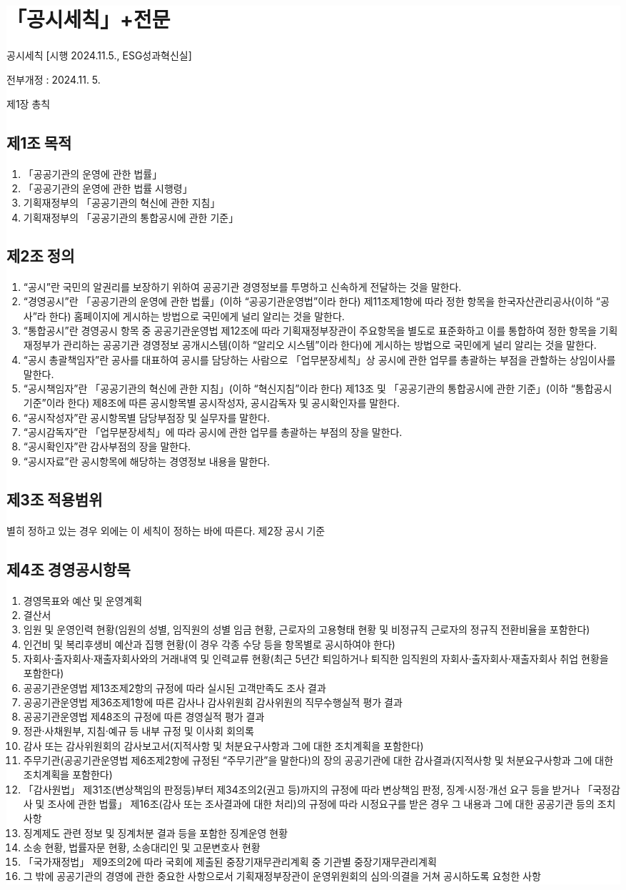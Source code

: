 # 「공시세칙」+전문

공시세칙
[시행 2024.11.5., ESG성과혁신실]

전부개정 : 2024.11. 5.

제1장  총칙

## 제1조 목적
  1. 「공공기관의 운영에 관한 법률」
  2. 「공공기관의 운영에 관한 법률 시행령」
  3. 기획재정부의 「공공기관의 혁신에 관한 지침」
  4. 기획재정부의 「공공기관의 통합공시에 관한 기준」

## 제2조 정의
  1. “공시”란 국민의 알권리를 보장하기 위하여 공공기관 경영정보를 투명하고 신속하게 전달하는 것을 말한다.
  2. “경영공시”란 「공공기관의 운영에 관한 법률」(이하 “공공기관운영법”이라 한다) 제11조제1항에 따라 정한 항목을 한국자산관리공사(이하 “공사”라 한다) 홈페이지에 게시하는 방법으로 국민에게 널리 알리는 것을 말한다.
  3. “통합공시”란 경영공시 항목 중 공공기관운영법 제12조에 따라 기획재정부장관이 주요항목을 별도로 표준화하고 이를 통합하여 정한 항목을 기획재정부가 관리하는 공공기관 경영정보 공개시스템(이하 “알리오 시스템”이라 한다)에 게시하는 방법으로 국민에게 널리 알리는 것을 말한다.
  4. “공시 총괄책임자”란 공사를 대표하여 공시를 담당하는 사람으로 「업무분장세칙」상 공시에 관한 업무를 총괄하는 부점을 관할하는 상임이사를 말한다.
  5. “공시책임자”란 「공공기관의 혁신에 관한 지침」(이하 “혁신지침”이라 한다) 제13조 및 「공공기관의 통합공시에 관한 기준」(이하 “통합공시 기준”이라 한다) 제8조에 따른 공시항목별 공시작성자, 공시감독자 및 공시확인자를 말한다.
  6. “공시작성자”란 공시항목별 담당부점장 및 실무자를 말한다.
  7. “공시감독자”란 「업무분장세칙」에 따라 공시에 관한 업무를 총괄하는 부점의 장을 말한다.
  8. “공시확인자”란 감사부점의 장을 말한다.
  9. “공시자료”란 공시항목에 해당하는 경영정보 내용을 말한다.

## 제3조 적용범위
  별히 정하고 있는 경우 외에는 이 세칙이 정하는 바에 따른다.
제2장 공시 기준

## 제4조 경영공시항목
  1. 경영목표와 예산 및 운영계획
  2. 결산서
  3. 임원 및 운영인력 현황(임원의 성별, 임직원의 성별 임금 현황, 근로자의 고용형태 현황 및 비정규직 근로자의 정규직 전환비율을 포함한다)
  4. 인건비 및 복리후생비 예산과 집행 현황(이 경우 각종 수당 등을 항목별로 공시하여야 한다)
  5. 자회사·출자회사·재출자회사와의 거래내역 및 인력교류 현황(최근 5년간 퇴임하거나 퇴직한 임직원의 자회사·출자회사·재출자회사 취업 현황을 포함한다)
  6. 공공기관운영법 제13조제2항의 규정에 따라 실시된 고객만족도 조사 결과
  7. 공공기관운영법 제36조제1항에 따른 감사나 감사위원회 감사위원의 직무수행실적 평가 결과
  8. 공공기관운영법 제48조의 규정에 따른 경영실적 평가 결과
  9. 정관·사채원부, 지침·예규 등 내부 규정 및 이사회 회의록
  10. 감사 또는 감사위원회의 감사보고서(지적사항 및 처분요구사항과 그에 대한 조치계획을 포함한다)
  11. 주무기관(공공기관운영법 제6조제2항에 규정된 “주무기관”을 말한다)의 장의 공공기관에 대한 감사결과(지적사항 및 처분요구사항과 그에 대한 조치계획을 포함한다)
  12. 「감사원법」 제31조(변상책임의 판정등)부터 제34조의2(권고 등)까지의 규정에 따라 변상책임 판정, 징계·시정·개선 요구 등을 받거나 「국정감사 및 조사에 관한 법률」 제16조(감사 또는 조사결과에 대한 처리)의 규정에 따라 시정요구를 받은 경우 그 내용과 그에 대한 공공기관 등의 조치 사항
  13. 징계제도 관련 정보 및 징계처분 결과 등을 포함한 징계운영 현황
  14. 소송 현황, 법률자문 현황, 소송대리인 및 고문변호사 현황
  15. 「국가재정법」 제9조의2에 따라 국회에 제출된 중장기재무관리계획 중 기관별 중장기재무관리계획
  16. 그 밖에 공공기관의 경영에 관한 중요한 사항으로서 기획재정부장관이 운영위원회의 심의·의결을 거쳐 공시하도록 요청한 사항
